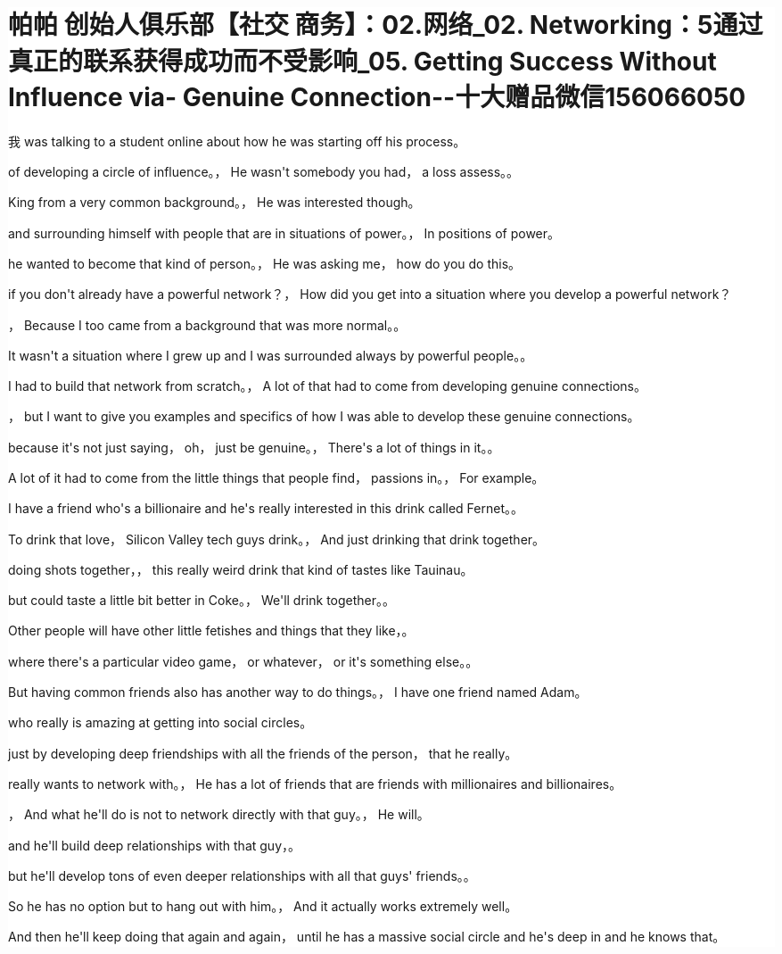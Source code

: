 # 帕帕 创始人俱乐部【社交 商务】：02.网络_02. Networking：5通过真正的联系获得成功而不受影响_05. Getting Success Without Influence via- Genuine Connection​​--十大赠品微信156066050

我 was talking to a student online about how he was starting off his process。

 of developing a circle of influence。， He wasn't somebody you had， a loss assess。。

 King from a very common background。， He was interested though。

 and surrounding himself with people that are in situations of power。， In positions of power。

 he wanted to become that kind of person。， He was asking me， how do you do this。

 if you don't already have a powerful network？， How did you get into a situation where you develop a powerful network？

， Because I too came from a background that was more normal。。

 It wasn't a situation where I grew up and I was surrounded always by powerful people。。

 I had to build that network from scratch。， A lot of that had to come from developing genuine connections。

， but I want to give you examples and specifics of how I was able to develop these genuine connections。

 because it's not just saying， oh， just be genuine。， There's a lot of things in it。。

 A lot of it had to come from the little things that people find， passions in。， For example。

 I have a friend who's a billionaire and he's really interested in this drink called Fernet。。

 To drink that love， Silicon Valley tech guys drink。， And just drinking that drink together。

 doing shots together，， this really weird drink that kind of tastes like Tauinau。

 but could taste a little bit better in Coke。， We'll drink together。。

 Other people will have other little fetishes and things that they like，。

 where there's a particular video game， or whatever， or it's something else。。

 But having common friends also has another way to do things。， I have one friend named Adam。

 who really is amazing at getting into social circles。

 just by developing deep friendships with all the friends of the person， that he really。

 really wants to network with。， He has a lot of friends that are friends with millionaires and billionaires。

， And what he'll do is not to network directly with that guy。， He will。

 and he'll build deep relationships with that guy，。

 but he'll develop tons of even deeper relationships with all that guys' friends。。

 So he has no option but to hang out with him。， And it actually works extremely well。

 And then he'll keep doing that again and again， until he has a massive social circle and he's deep in and he knows that。
